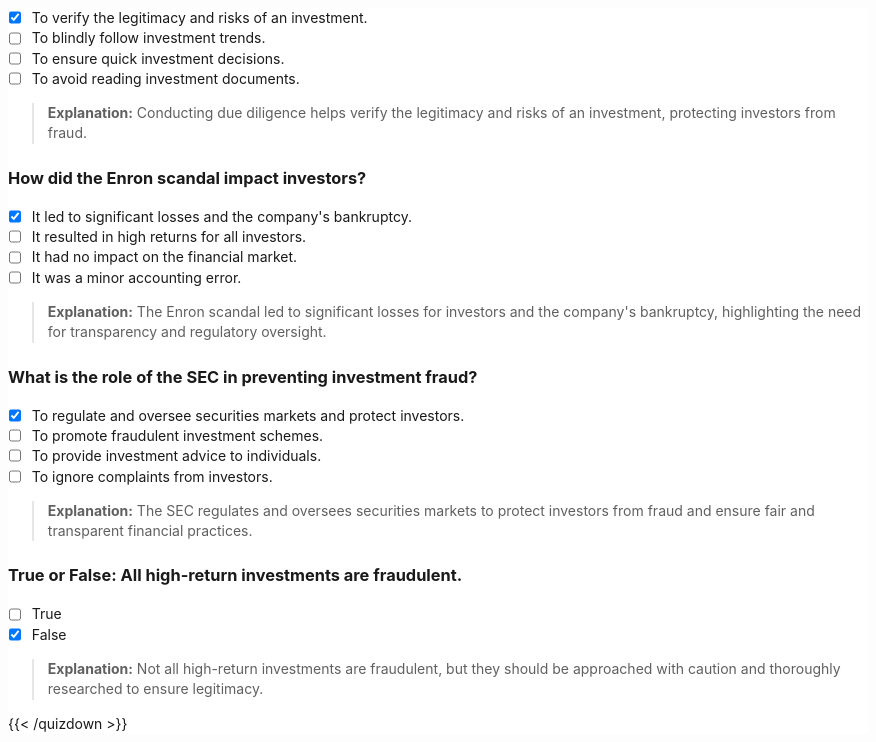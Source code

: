 - [x] To verify the legitimacy and risks of an investment.
- [ ] To blindly follow investment trends.
- [ ] To ensure quick investment decisions.
- [ ] To avoid reading investment documents.

> **Explanation:** Conducting due diligence helps verify the legitimacy and risks of an investment, protecting investors from fraud.

### How did the Enron scandal impact investors?

- [x] It led to significant losses and the company's bankruptcy.
- [ ] It resulted in high returns for all investors.
- [ ] It had no impact on the financial market.
- [ ] It was a minor accounting error.

> **Explanation:** The Enron scandal led to significant losses for investors and the company's bankruptcy, highlighting the need for transparency and regulatory oversight.

### What is the role of the SEC in preventing investment fraud?

- [x] To regulate and oversee securities markets and protect investors.
- [ ] To promote fraudulent investment schemes.
- [ ] To provide investment advice to individuals.
- [ ] To ignore complaints from investors.

> **Explanation:** The SEC regulates and oversees securities markets to protect investors from fraud and ensure fair and transparent financial practices.

### True or False: All high-return investments are fraudulent.

- [ ] True
- [x] False

> **Explanation:** Not all high-return investments are fraudulent, but they should be approached with caution and thoroughly researched to ensure legitimacy.

{{< /quizdown >}}
